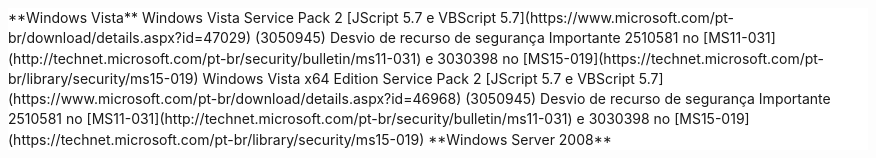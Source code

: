 </td>
</tr>
<tr>
<td style="border:1px solid black;" colspan="5">
**Windows Vista**

</td>
</tr>
<tr>
<td style="border:1px solid black;">
Windows Vista Service Pack 2

</td>
<td style="border:1px solid black;">
[JScript 5.7 e VBScript 5.7](https://www.microsoft.com/pt-br/download/details.aspx?id=47029)  
(3050945)

</td>
<td style="border:1px solid black;">
Desvio de recurso de segurança

</td>
<td style="border:1px solid black;">
Importante

</td>
<td style="border:1px solid black;">
2510581 no [MS11-031](http://technet.microsoft.com/pt-br/security/bulletin/ms11-031) e 3030398 no [MS15-019](https://technet.microsoft.com/pt-br/library/security/ms15-019)

</td>
</tr>
<tr>
<td style="border:1px solid black;">
Windows Vista x64 Edition Service Pack 2

</td>
<td style="border:1px solid black;">
[JScript 5.7 e VBScript 5.7](https://www.microsoft.com/pt-br/download/details.aspx?id=46968)  
(3050945)

</td>
<td style="border:1px solid black;">
Desvio de recurso de segurança

</td>
<td style="border:1px solid black;">
Importante

</td>
<td style="border:1px solid black;">
2510581 no [MS11-031](http://technet.microsoft.com/pt-br/security/bulletin/ms11-031) e 3030398 no [MS15-019](https://technet.microsoft.com/pt-br/library/security/ms15-019)

</td>
</tr>
<tr>
<td style="border:1px solid black;" colspan="5">
**Windows Server 2008**
